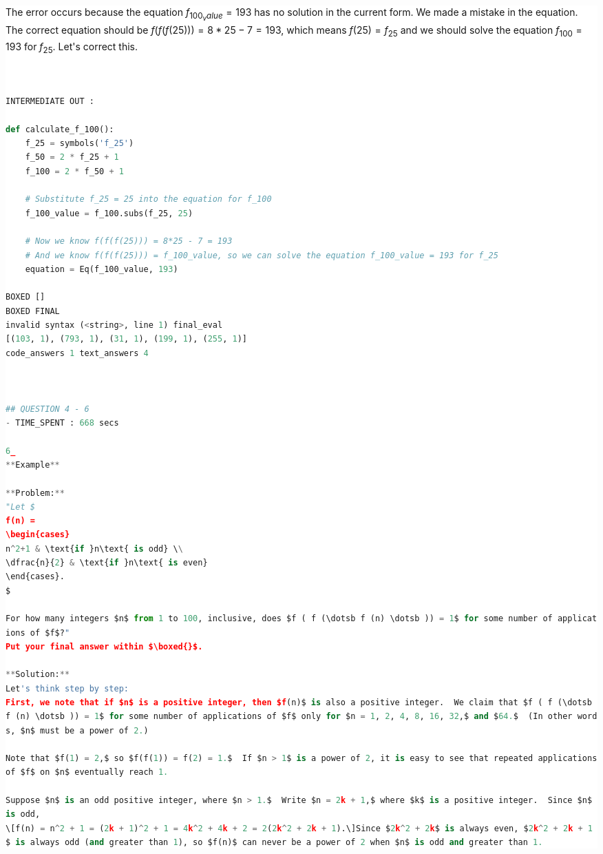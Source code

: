 
The error occurs because the equation $f_{100_value} = 193$ has no solution in the current form. We made a mistake in the equation. The correct equation should be $f(f(f(25))) = 8*25 - 7 = 193$, which means $f(25) = f_{25}$ and we should solve the equation $f_{100} = 193$ for $f_{25}$. Let's correct this.

```python


INTERMEDIATE OUT :

def calculate_f_100():
    f_25 = symbols('f_25')
    f_50 = 2 * f_25 + 1
    f_100 = 2 * f_50 + 1

    # Substitute f_25 = 25 into the equation for f_100
    f_100_value = f_100.subs(f_25, 25)

    # Now we know f(f(f(25))) = 8*25 - 7 = 193
    # And we know f(f(f(25))) = f_100_value, so we can solve the equation f_100_value = 193 for f_25
    equation = Eq(f_100_value, 193)

BOXED []
BOXED FINAL 
invalid syntax (<string>, line 1) final_eval
[(103, 1), (793, 1), (31, 1), (199, 1), (255, 1)]
code_answers 1 text_answers 4



## QUESTION 4 - 6 
- TIME_SPENT : 668 secs

6_
**Example**

**Problem:** 
"Let $
f(n) =
\begin{cases}
n^2+1 & \text{if }n\text{ is odd} \\
\dfrac{n}{2} & \text{if }n\text{ is even}
\end{cases}.
$

For how many integers $n$ from 1 to 100, inclusive, does $f ( f (\dotsb f (n) \dotsb )) = 1$ for some number of applications of $f$?"
Put your final answer within $\boxed{}$.

**Solution:** 
Let's think step by step:
First, we note that if $n$ is a positive integer, then $f(n)$ is also a positive integer.  We claim that $f ( f (\dotsb f (n) \dotsb )) = 1$ for some number of applications of $f$ only for $n = 1, 2, 4, 8, 16, 32,$ and $64.$  (In other words, $n$ must be a power of 2.)

Note that $f(1) = 2,$ so $f(f(1)) = f(2) = 1.$  If $n > 1$ is a power of 2, it is easy to see that repeated applications of $f$ on $n$ eventually reach 1.

Suppose $n$ is an odd positive integer, where $n > 1.$  Write $n = 2k + 1,$ where $k$ is a positive integer.  Since $n$ is odd,
\[f(n) = n^2 + 1 = (2k + 1)^2 + 1 = 4k^2 + 4k + 2 = 2(2k^2 + 2k + 1).\]Since $2k^2 + 2k$ is always even, $2k^2 + 2k + 1$ is always odd (and greater than 1), so $f(n)$ can never be a power of 2 when $n$ is odd and greater than 1.
```